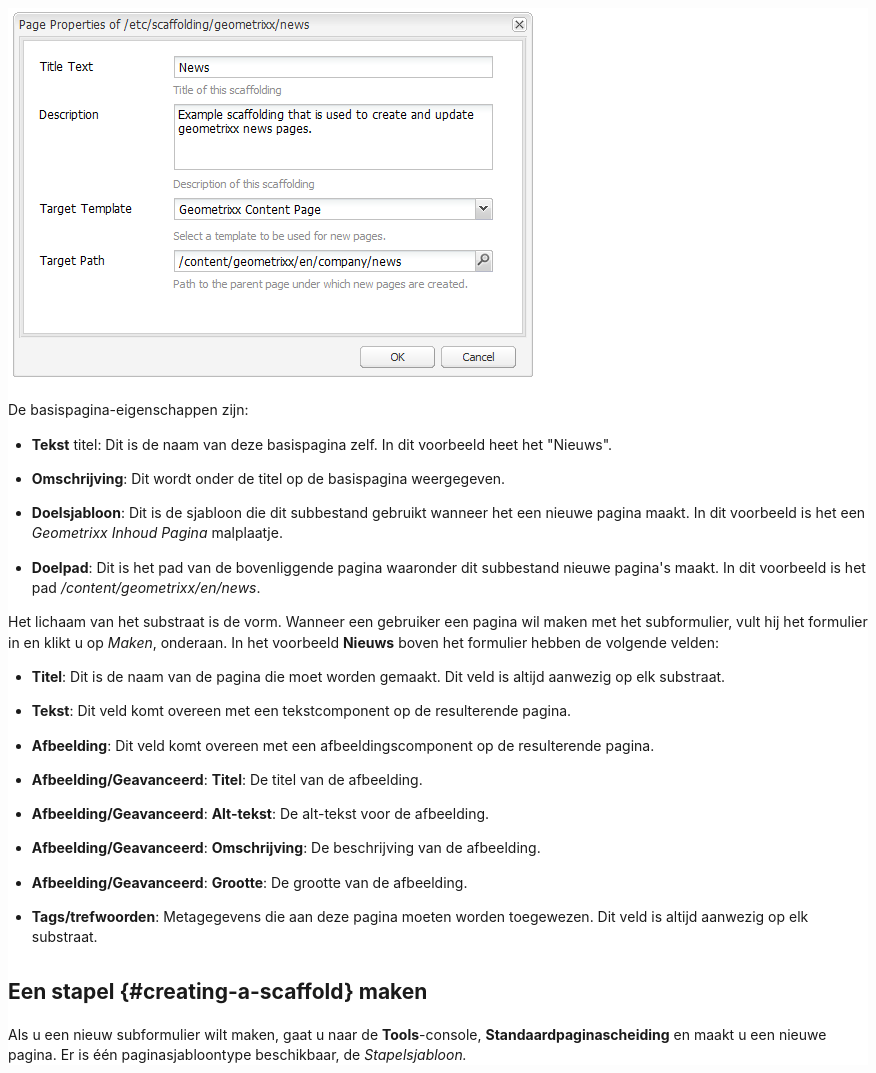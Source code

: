 ![pageprops](assets/pageprops.png)

De basispagina-eigenschappen zijn:

* **Tekst** titel: Dit is de naam van deze basispagina zelf. In dit voorbeeld heet het &quot;Nieuws&quot;.
* **Omschrijving**: Dit wordt onder de titel op de basispagina weergegeven.
* **Doelsjabloon**: Dit is de sjabloon die dit subbestand gebruikt wanneer het een nieuwe pagina maakt. In dit voorbeeld is het een *Geometrixx Inhoud Pagina* malplaatje.

* **Doelpad**: Dit is het pad van de bovenliggende pagina waaronder dit subbestand nieuwe pagina&#39;s maakt. In dit voorbeeld is het pad */content/geometrixx/en/news*.

Het lichaam van het substraat is de vorm. Wanneer een gebruiker een pagina wil maken met het subformulier, vult hij het formulier in en klikt u op *Maken*, onderaan. In het voorbeeld **Nieuws** boven het formulier hebben de volgende velden:

* **Titel**: Dit is de naam van de pagina die moet worden gemaakt. Dit veld is altijd aanwezig op elk substraat.
* **Tekst**: Dit veld komt overeen met een tekstcomponent op de resulterende pagina.
* **Afbeelding**: Dit veld komt overeen met een afbeeldingscomponent op de resulterende pagina.
* **Afbeelding/Geavanceerd**:  **Titel**: De titel van de afbeelding.

* **Afbeelding/Geavanceerd**:  **Alt-tekst**: De alt-tekst voor de afbeelding.

* **Afbeelding/Geavanceerd**:  **Omschrijving**: De beschrijving van de afbeelding.

* **Afbeelding/Geavanceerd**:  **Grootte**: De grootte van de afbeelding.

* **Tags/trefwoorden**: Metagegevens die aan deze pagina moeten worden toegewezen. Dit veld is altijd aanwezig op elk substraat.

## Een stapel {#creating-a-scaffold} maken

Als u een nieuw subformulier wilt maken, gaat u naar de **Tools**-console, **Standaardpaginascheiding** en maakt u een nieuwe pagina. Er is één paginasjabloontype beschikbaar, de *Stapelsjabloon.*
